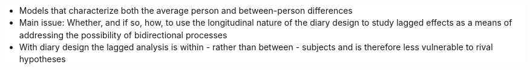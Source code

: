 - Models that characterize both the average person and between-person differences
- Main issue: Whether, and if so, how, to use the longitudinal nature of the diary design to study lagged effects as a means of addressing the possibility of bidirectional processes
- With diary design the lagged analysis is within - rather than between - subjects and is therefore less vulnerable to rival hypotheses
